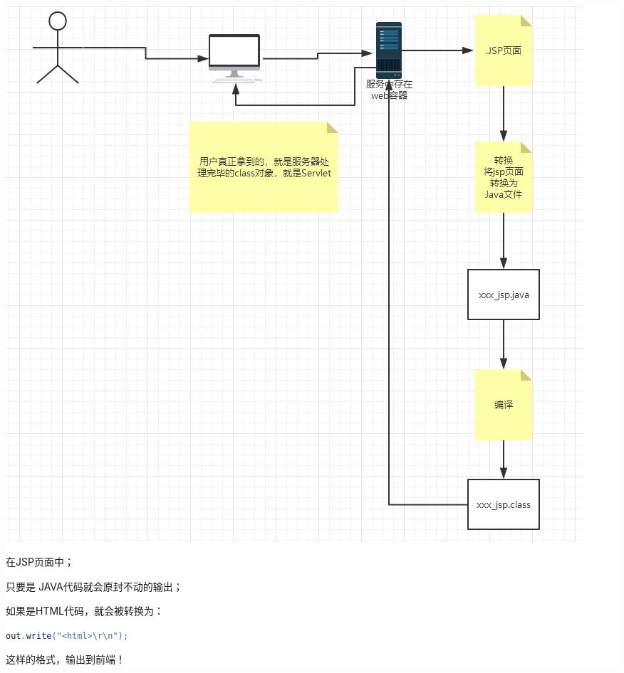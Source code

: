 ![1568347078207](JavaWeb.assets/1568347078207.png)



在JSP页面中；

只要是 JAVA代码就会原封不动的输出；

如果是HTML代码，就会被转换为：

```java
out.write("<html>\r\n");
```

这样的格式，输出到前端！


